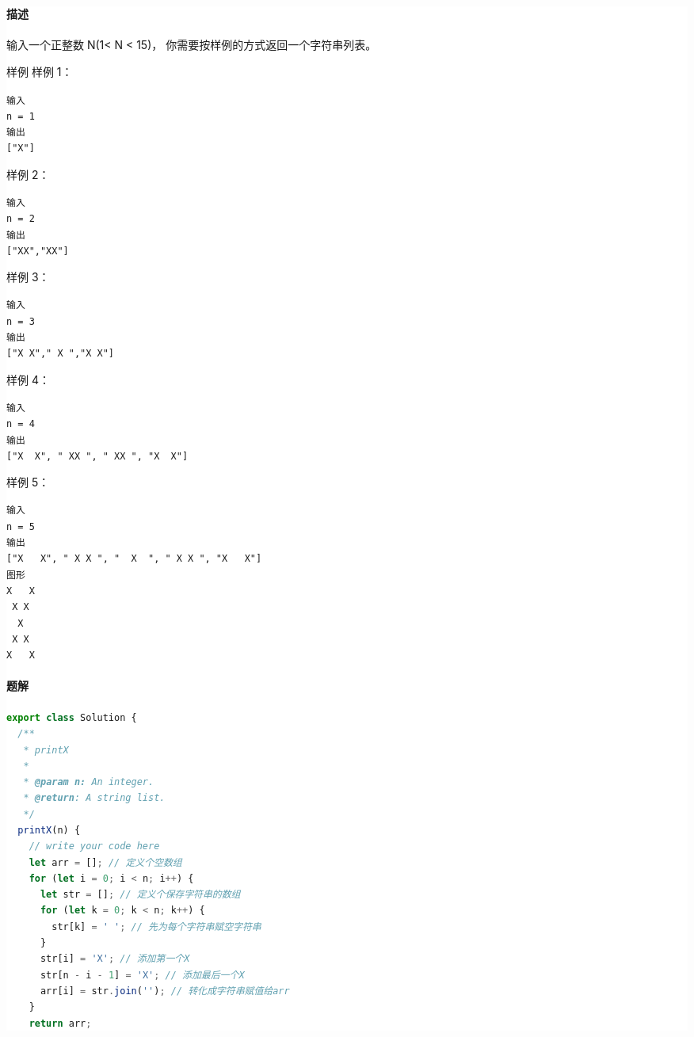 #### 描述

输入一个正整数 N(1< N < 15)， 你需要按样例的方式返回一个字符串列表。

样例
样例 1：

    输入
    n = 1
    输出
    ["X"]

样例 2：

    输入
    n = 2
    输出
    ["XX","XX"]

样例 3：

    输入
    n = 3
    输出
    ["X X"," X ","X X"]

样例 4：

    输入
    n = 4
    输出
    ["X  X", " XX ", " XX ", "X  X"]

样例 5：

    输入
    n = 5
    输出
    ["X   X", " X X ", "  X  ", " X X ", "X   X"]
    图形
    X   X
     X X
      X
     X X
    X   X

#### 题解

```js
export class Solution {
  /**
   * printX
   *
   * @param n: An integer.
   * @return: A string list.
   */
  printX(n) {
    // write your code here
    let arr = []; // 定义个空数组
    for (let i = 0; i < n; i++) {
      let str = []; // 定义个保存字符串的数组
      for (let k = 0; k < n; k++) {
        str[k] = ' '; // 先为每个字符串赋空字符串
      }
      str[i] = 'X'; // 添加第一个X
      str[n - i - 1] = 'X'; // 添加最后一个X
      arr[i] = str.join(''); // 转化成字符串赋值给arr
    }
    return arr;
```